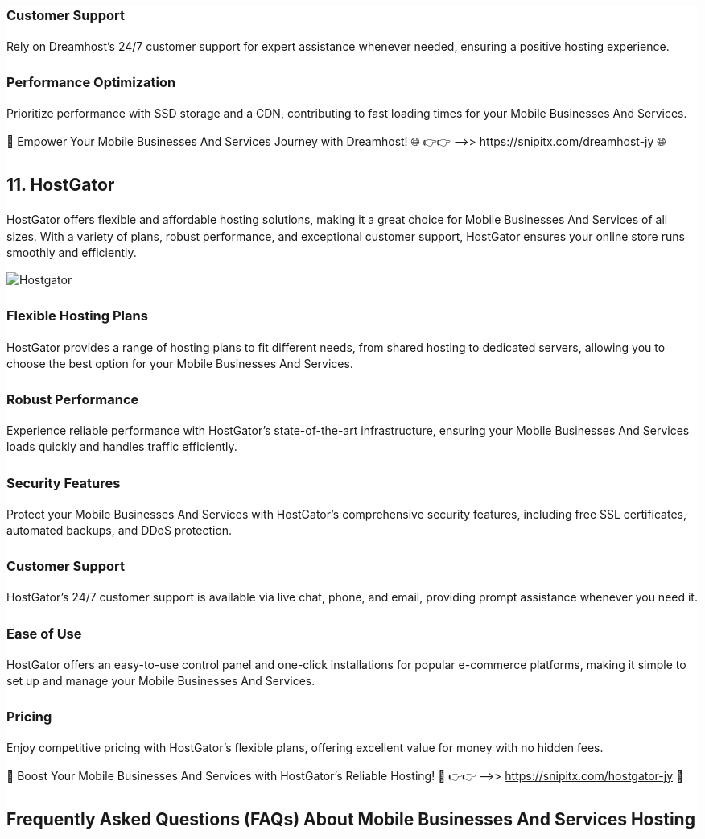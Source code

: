 ### Customer Support
Rely on Dreamhost’s 24/7 customer support for expert assistance whenever needed, ensuring a positive hosting experience.

### Performance Optimization
Prioritize performance with SSD storage and a CDN, contributing to fast loading times for your Mobile Businesses And Services.

🚀 Empower Your Mobile Businesses And Services Journey with Dreamhost! 🌐
👉👉 -->> https://snipitx.com/dreamhost-jy 🌐

## 11. HostGator

HostGator offers flexible and affordable hosting solutions, making it a great choice for Mobile Businesses And Services of all sizes. With a variety of plans, robust performance, and exceptional customer support, HostGator ensures your online store runs smoothly and efficiently.

![Hostgator](https://i.imgur.com/SNC0dSu.jpeg "Hostgator Hosting")

### Flexible Hosting Plans
HostGator provides a range of hosting plans to fit different needs, from shared hosting to dedicated servers, allowing you to choose the best option for your Mobile Businesses And Services.

### Robust Performance
Experience reliable performance with HostGator’s state-of-the-art infrastructure, ensuring your Mobile Businesses And Services loads quickly and handles traffic efficiently.

### Security Features
Protect your Mobile Businesses And Services with HostGator’s comprehensive security features, including free SSL certificates, automated backups, and DDoS protection.

### Customer Support
HostGator’s 24/7 customer support is available via live chat, phone, and email, providing prompt assistance whenever you need it.

### Ease of Use
HostGator offers an easy-to-use control panel and one-click installations for popular e-commerce platforms, making it simple to set up and manage your Mobile Businesses And Services.

### Pricing
Enjoy competitive pricing with HostGator’s flexible plans, offering excellent value for money with no hidden fees.

🌟 Boost Your Mobile Businesses And Services with HostGator’s Reliable Hosting! 🚀
👉👉 -->> https://snipitx.com/hostgator-jy 🚀

## Frequently Asked Questions (FAQs) About Mobile Businesses And Services Hosting
